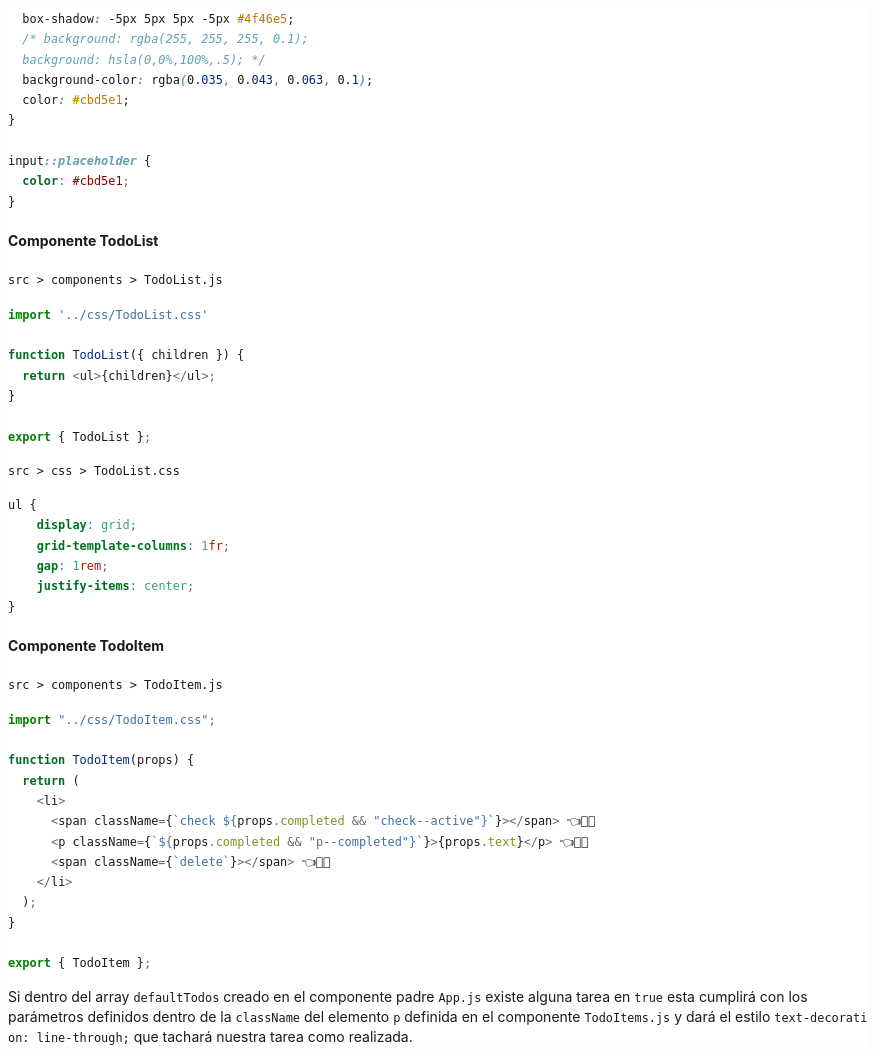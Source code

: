 ```css
  box-shadow: -5px 5px 5px -5px #4f46e5;
  /* background: rgba(255, 255, 255, 0.1); 
  background: hsla(0,0%,100%,.5); */
  background-color: rgba(0.035, 0.043, 0.063, 0.1);
  color: #cbd5e1;
}

input::placeholder {
  color: #cbd5e1;
}
```

#### Componente TodoList
`src > components > TodoList.js`  
```js
import '../css/TodoList.css'

function TodoList({ children }) {
  return <ul>{children}</ul>;
}

export { TodoList };
```

`src > css > TodoList.css`  
```css
ul {
	display: grid;
	grid-template-columns: 1fr;
	gap: 1rem;
	justify-items: center;
}
```

#### Componente TodoItem 
`src > components > TodoItem.js`  
```js
import "../css/TodoItem.css";

function TodoItem(props) {
  return (
    <li>
      <span className={`check ${props.completed && "check--active"}`}></span> 👈👀🔥
      <p className={`${props.completed && "p--completed"}`}>{props.text}</p> 👈👀🔥
      <span className={`delete`}></span> 👈👀🔥
    </li>
  );
}

export { TodoItem };
```

Si dentro del array `defaultTodos` creado en el componente padre `App.js` existe alguna tarea en `true` esta cumplirá con los parámetros definidos dentro de la `className` del elemento `p` definida en el componente `TodoItems.js` y dará el estilo `text-decoration: line-through;` que tachará nuestra tarea como realizada. 

